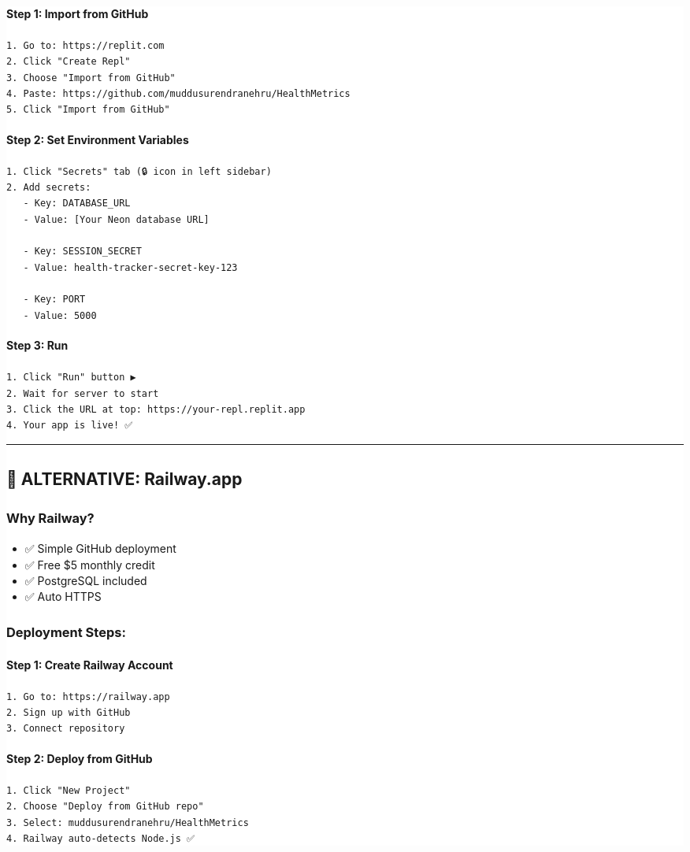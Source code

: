#### **Step 1: Import from GitHub**
```
1. Go to: https://replit.com
2. Click "Create Repl"
3. Choose "Import from GitHub"
4. Paste: https://github.com/muddusurendranehru/HealthMetrics
5. Click "Import from GitHub"
```

#### **Step 2: Set Environment Variables**
```
1. Click "Secrets" tab (🔒 icon in left sidebar)
2. Add secrets:
   - Key: DATABASE_URL
   - Value: [Your Neon database URL]
   
   - Key: SESSION_SECRET
   - Value: health-tracker-secret-key-123
   
   - Key: PORT
   - Value: 5000
```

#### **Step 3: Run**
```
1. Click "Run" button ▶️
2. Wait for server to start
3. Click the URL at top: https://your-repl.replit.app
4. Your app is live! ✅
```

---

## 🚂 **ALTERNATIVE: Railway.app**

### **Why Railway?**
- ✅ Simple GitHub deployment
- ✅ Free $5 monthly credit
- ✅ PostgreSQL included
- ✅ Auto HTTPS

### **Deployment Steps:**

#### **Step 1: Create Railway Account**
```
1. Go to: https://railway.app
2. Sign up with GitHub
3. Connect repository
```

#### **Step 2: Deploy from GitHub**
```
1. Click "New Project"
2. Choose "Deploy from GitHub repo"
3. Select: muddusurendranehru/HealthMetrics
4. Railway auto-detects Node.js ✅
```
